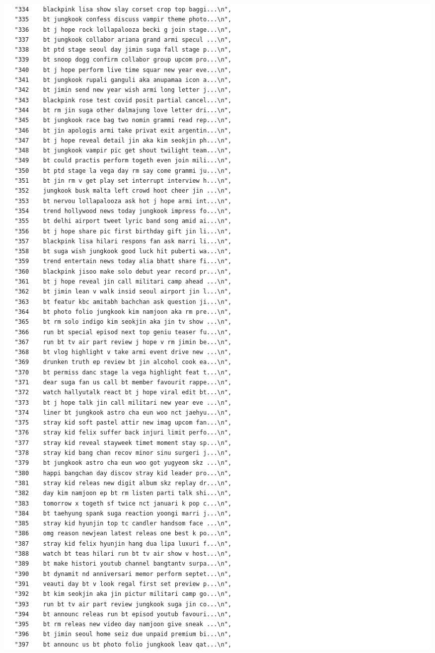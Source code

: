        "334    blackpink lisa show slay corset crop top baggi...\n",
       "335    bt jungkook confess discuss vampir theme photo...\n",
       "336    bt j hope rock lollapalooza becki g join stage...\n",
       "337    bt jungkook collabor ariana grand armi specul ...\n",
       "338    bt ptd stage seoul day jimin suga fall stage p...\n",
       "339    bt snoop dogg confirm collabor group upcom pro...\n",
       "340    bt j hope perform live time squar new year eve...\n",
       "341    bt jungkook rupali ganguli aka anupamaa icon a...\n",
       "342    bt jimin send new year wish armi long letter j...\n",
       "343    blackpink rose test covid posit partial cancel...\n",
       "344    bt rm jin suga other dalmajung love letter dri...\n",
       "345    bt jungkook race bag two nomin grammi read rep...\n",
       "346    bt jin apologis armi take privat exit argentin...\n",
       "347    bt j hope reveal detail jin aka kim seokjin ph...\n",
       "348    bt jungkook vampir pic get shout twilight team...\n",
       "349    bt could practis perform togeth even join mili...\n",
       "350    bt ptd stage la vega day rm say come grammi ju...\n",
       "351    bt jin rm v get play set interrupt interview h...\n",
       "352    jungkook busk malta left crowd hoot cheer jin ...\n",
       "353    bt nervou lollapalooza ask hot j hope armi int...\n",
       "354    trend hollywood news today jungkook impress fo...\n",
       "355    bt delhi airport tweet lyric band song amid ai...\n",
       "356    bt j hope share pic first birthday gift jin li...\n",
       "357    blackpink lisa hilari respons fan ask marri li...\n",
       "358    bt suga wish jungkook good luck hit puberti wa...\n",
       "359    trend entertain news today alia bhatt share fi...\n",
       "360    blackpink jisoo make solo debut year record pr...\n",
       "361    bt j hope reveal jin call militari camp ahead ...\n",
       "362    bt jimin lean v walk insid seoul airport jin l...\n",
       "363    bt featur kbc amitabh bachchan ask question ji...\n",
       "364    bt photo folio jungkook kim namjoon aka rm pre...\n",
       "365    bt rm solo indigo kim seokjin aka jin tv show ...\n",
       "366    run bt special episod next top geniu teaser fu...\n",
       "367    run bt tv air part review j hope v rm jimin be...\n",
       "368    bt vlog highlight v take armi event drive new ...\n",
       "369    drunken truth ep review bt jin alcohol cook ea...\n",
       "370    bt permiss danc stage la vega highlight feat t...\n",
       "371    dear suga fan us call bt member favourit rappe...\n",
       "372    watch hallyutalk react bt j hope viral edit bt...\n",
       "373    bt j hope talk jin call militari new year eve ...\n",
       "374    liner bt jungkook astro cha eun woo nct jaehyu...\n",
       "375    stray kid soft pastel attir new imag upcom fan...\n",
       "376    stray kid felix suffer back injuri limit perfo...\n",
       "377    stray kid reveal stayweek timet moment stay sp...\n",
       "378    stray kid bang chan recov minor sinu surgeri j...\n",
       "379    bt jungkook astro cha eun woo got yugyeom skz ...\n",
       "380    happi bangchan day discov stray kid leader pro...\n",
       "381    stray kid releas new digit album skz replay dr...\n",
       "382    day kim namjoon ep bt rm listen parti talk shi...\n",
       "383    tomorrow x togeth sf twice nct januari k pop c...\n",
       "384    bt taehyung spank suga reaction yoongi marri j...\n",
       "385    stray kid hyunjin top tc candler handsom face ...\n",
       "386    omg reason newjean latest releas one best k po...\n",
       "387    stray kid felix hyunjin hang dua lipa luxuri f...\n",
       "388    watch bt teas hilari run bt tv air show v host...\n",
       "389    bt make histori youtub channel bangtantv surpa...\n",
       "390    bt dynamit nd anniversari memor perform septet...\n",
       "391    veauti day bt v look regal first set preview p...\n",
       "392    bt kim seokjin aka jin pictur militari camp go...\n",
       "393    run bt tv air part review jungkook suga jin co...\n",
       "394    bt announc releas run bt episod youtub favouri...\n",
       "395    bt rm releas new video day namjoon give sneak ...\n",
       "396    bt jimin seoul home seiz due unpaid premium bi...\n",
       "397    bt announc us bt photo folio jungkook leav qat...\n",